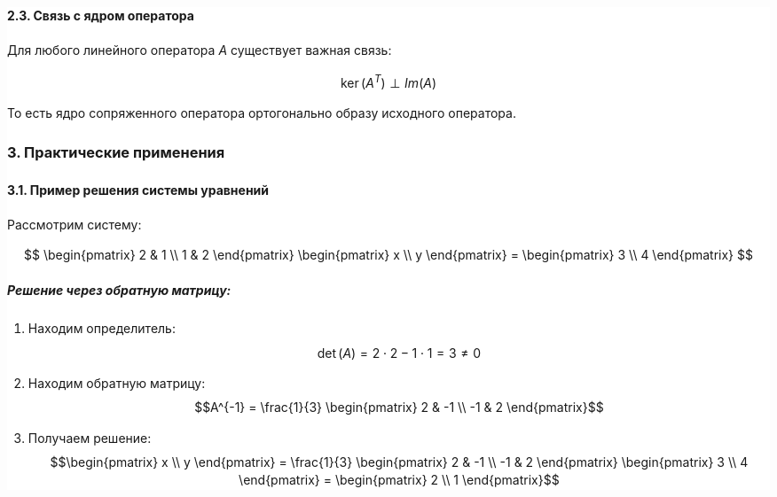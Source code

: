 #### 2.3. Связь с ядром оператора

Для любого линейного оператора $A$ существует важная связь:

$$\ker(A^T) \perp Im(A)$$

То есть ядро сопряженного оператора ортогонально образу исходного оператора.

### 3. Практические применения

#### 3.1. Пример решения системы уравнений

Рассмотрим систему:

$$
\begin{pmatrix}
2 & 1 \\
1 & 2
\end{pmatrix}
\begin{pmatrix}
x \\
y
\end{pmatrix} =
\begin{pmatrix}
3 \\
4
\end{pmatrix}
$$

##### Решение через обратную матрицу:

1. Находим определитель:
   $$\det(A) = 2 \cdot 2 - 1 \cdot 1 = 3 \neq 0$$

2. Находим обратную матрицу:
   $$A^{-1} = \frac{1}{3}
   \begin{pmatrix}
   2 & -1 \\
   -1 & 2
   \end{pmatrix}$$

3. Получаем решение:
   $$\begin{pmatrix}
   x \\
   y
   \end{pmatrix} = \frac{1}{3}
   \begin{pmatrix}
   2 & -1 \\
   -1 & 2
   \end{pmatrix}
   \begin{pmatrix}
   3 \\
   4
   \end{pmatrix} =
   \begin{pmatrix}
   2 \\
   1
   \end{pmatrix}$$
